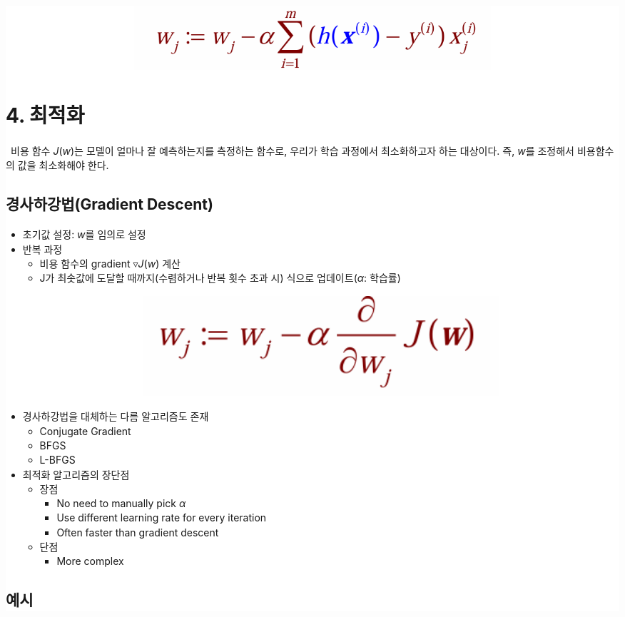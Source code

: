 <p align="center"><img src="/assets/img/Machine Learning/4주차 로지스틱 회귀/3-4.png" width="500"></p>

4\. 최적화
======

&ensp;비용 함수 $J(w)$는 모델이 얼마나 잘 예측하는지를 측정하는 함수로, 우리가 학습 과정에서 최소화하고자 하는 대상이다. 즉, $w$를 조정해서 비용함수의 값을 최소화해야 한다.

경사하강법(Gradient Descent)
------

* 초기값 설정: $w$를 임의로 설정
* 반복 과정
  - 비용 함수의 gradient $\triangledown J(w)$ 계산
  - J가 최솟값에 도달할 때까지(수렴하거나 반복 횟수 초과 시) 식으로 업데이트($\alpha$: 학습률)
  <p align="center"><img src="/assets/img/Machine Learning/4주차 로지스틱 회귀/4-1.png" width="500"></p>
* 경사하강법을 대체하는 다름 알고리즘도 존재
  - Conjugate Gradient
  - BFGS
  - L-BFGS
* 최적화 알고리즘의 장단점
  - 장점
    + No need to manually pick $\alpha$
    + Use different learning rate for every iteration
    + Often faster than gradient descent
  - 단점
    + More complex

예시
------
